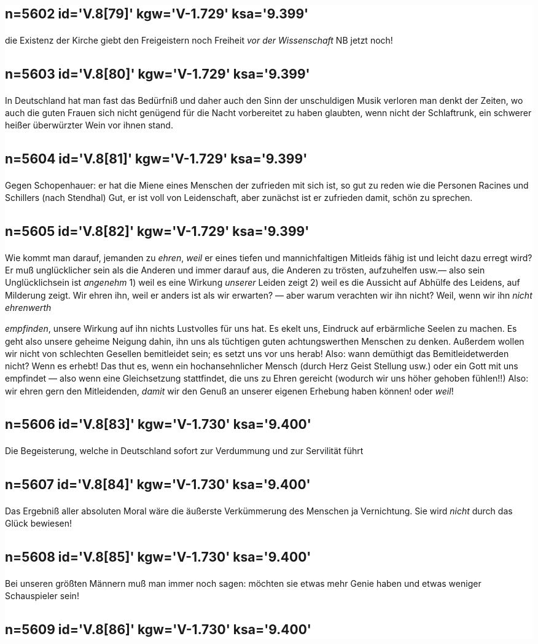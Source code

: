 ## n=5602 id='V.8[79]' kgw='V-1.729' ksa='9.399'

die Existenz der Kirche giebt den Freigeistern noch Freiheit *vor der Wissenschaft* NB jetzt noch!

## n=5603 id='V.8[80]' kgw='V-1.729' ksa='9.399'

In Deutschland hat man fast das Bedürfniß und daher auch den Sinn der unschuldigen Musik verloren man denkt der Zeiten, wo auch die guten Frauen sich nicht genügend für die Nacht vorbereitet zu haben glaubten, wenn nicht der Schlaftrunk, ein schwerer heißer überwürzter Wein vor ihnen stand.

## n=5604 id='V.8[81]' kgw='V-1.729' ksa='9.399'

Gegen Schopenhauer: er hat die Miene eines Menschen der zufrieden mit sich ist, so gut zu reden wie die Personen Racines und Schillers (nach Stendhal) Gut, er ist voll von Leidenschaft, aber zunächst ist er zufrieden damit, schön zu sprechen.

## n=5605 id='V.8[82]' kgw='V-1.729' ksa='9.399'

Wie kommt man darauf, jemanden zu *ehren*, *weil* er eines tiefen und mannichfaltigen Mitleids fähig ist und leicht dazu erregt wird? Er muß unglücklicher sein als die Anderen und immer darauf aus, die Anderen zu trösten, aufzuhelfen usw.— also sein Unglücklichsein ist *angenehm* 1) weil es eine Wirkung *unserer* Leiden zeigt 2) weil es die Aussicht auf Abhülfe des Leidens, auf Milderung zeigt. Wir ehren ihn, weil er anders ist als wir erwarten? — aber warum verachten wir ihn nicht? Weil, wenn wir ihn *nicht* *ehrenwerth*

*empfinden*, unsere Wirkung auf ihn nichts Lustvolles für uns hat. Es ekelt uns, Eindruck auf erbärmliche Seelen zu machen. Es geht also unsere geheime Neigung dahin, ihn uns als tüchtigen guten achtungswerthen Menschen zu denken. Außerdem wollen wir nicht von schlechten Gesellen bemitleidet sein; es setzt uns vor uns herab! Also: wann demüthigt das Bemitleidetwerden nicht? Wenn es erhebt! Das thut es, wenn ein hochansehnlicher Mensch (durch Herz Geist Stellung usw.) oder ein Gott mit uns empfindet — also wenn eine Gleichsetzung stattfindet, die uns zu Ehren gereicht (wodurch wir uns höher gehoben fühlen!!) Also: wir ehren gern den Mitleidenden, *damit* wir den Genuß an unserer eigenen Erhebung haben können! oder *weil*!

## n=5606 id='V.8[83]' kgw='V-1.730' ksa='9.400'

Die Begeisterung, welche in Deutschland sofort zur Verdummung und zur Servilität führt

## n=5607 id='V.8[84]' kgw='V-1.730' ksa='9.400'

Das Ergebniß aller absoluten Moral wäre die äußerste Verkümmerung des Menschen ja Vernichtung. Sie wird *nicht* durch das Glück bewiesen!

## n=5608 id='V.8[85]' kgw='V-1.730' ksa='9.400'

Bei unseren größten Männern muß man immer noch sagen: möchten sie etwas mehr Genie haben und etwas weniger Schauspieler sein!

## n=5609 id='V.8[86]' kgw='V-1.730' ksa='9.400'
